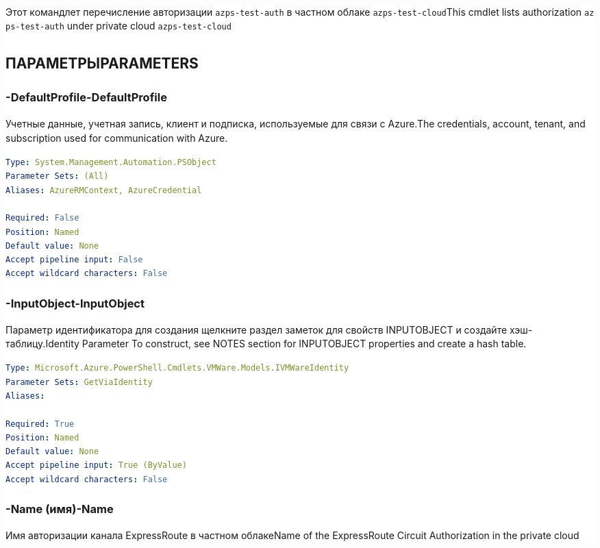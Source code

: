 <span data-ttu-id="615e4-114">Этот командлет перечисление авторизации `azps-test-auth` в частном облаке `azps-test-cloud`</span><span class="sxs-lookup"><span data-stu-id="615e4-114">This cmdlet lists authorization `azps-test-auth` under private cloud `azps-test-cloud`</span></span>

## <span data-ttu-id="615e4-115">ПАРАМЕТРЫ</span><span class="sxs-lookup"><span data-stu-id="615e4-115">PARAMETERS</span></span>

### <span data-ttu-id="615e4-116">-DefaultProfile</span><span class="sxs-lookup"><span data-stu-id="615e4-116">-DefaultProfile</span></span>
<span data-ttu-id="615e4-117">Учетные данные, учетная запись, клиент и подписка, используемые для связи с Azure.</span><span class="sxs-lookup"><span data-stu-id="615e4-117">The credentials, account, tenant, and subscription used for communication with Azure.</span></span>

```yaml
Type: System.Management.Automation.PSObject
Parameter Sets: (All)
Aliases: AzureRMContext, AzureCredential

Required: False
Position: Named
Default value: None
Accept pipeline input: False
Accept wildcard characters: False
```

### <span data-ttu-id="615e4-118">-InputObject</span><span class="sxs-lookup"><span data-stu-id="615e4-118">-InputObject</span></span>
<span data-ttu-id="615e4-119">Параметр идентификатора для создания щелкните раздел заметок для свойств INPUTOBJECT и создайте хэш-таблицу.</span><span class="sxs-lookup"><span data-stu-id="615e4-119">Identity Parameter To construct, see NOTES section for INPUTOBJECT properties and create a hash table.</span></span>

```yaml
Type: Microsoft.Azure.PowerShell.Cmdlets.VMWare.Models.IVMWareIdentity
Parameter Sets: GetViaIdentity
Aliases:

Required: True
Position: Named
Default value: None
Accept pipeline input: True (ByValue)
Accept wildcard characters: False
```

### <span data-ttu-id="615e4-120">-Name (имя)</span><span class="sxs-lookup"><span data-stu-id="615e4-120">-Name</span></span>
<span data-ttu-id="615e4-121">Имя авторизации канала ExpressRoute в частном облаке</span><span class="sxs-lookup"><span data-stu-id="615e4-121">Name of the ExpressRoute Circuit Authorization in the private cloud</span></span>
